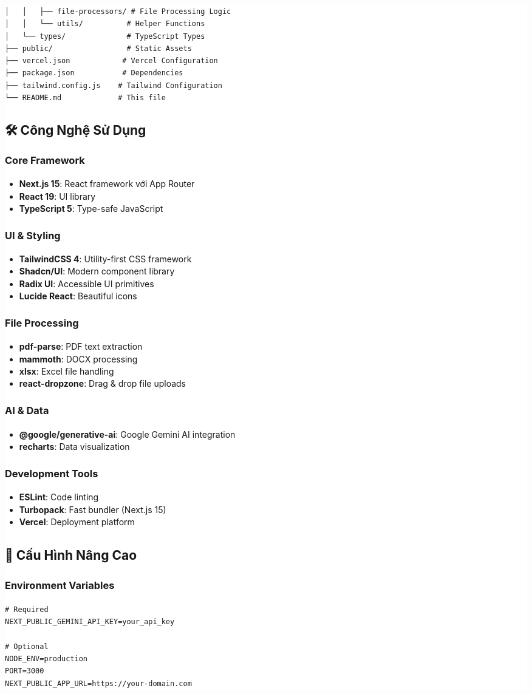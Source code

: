 ```
│   │   ├── file-processors/ # File Processing Logic
│   │   └── utils/          # Helper Functions
│   └── types/              # TypeScript Types
├── public/                 # Static Assets
├── vercel.json            # Vercel Configuration
├── package.json           # Dependencies
├── tailwind.config.js    # Tailwind Configuration
└── README.md             # This file
```

## 🛠️ Công Nghệ Sử Dụng

### Core Framework
- **Next.js 15**: React framework với App Router
- **React 19**: UI library
- **TypeScript 5**: Type-safe JavaScript

### UI & Styling
- **TailwindCSS 4**: Utility-first CSS framework
- **Shadcn/UI**: Modern component library
- **Radix UI**: Accessible UI primitives
- **Lucide React**: Beautiful icons

### File Processing
- **pdf-parse**: PDF text extraction
- **mammoth**: DOCX processing
- **xlsx**: Excel file handling
- **react-dropzone**: Drag & drop file uploads

### AI & Data
- **@google/generative-ai**: Google Gemini AI integration
- **recharts**: Data visualization

### Development Tools
- **ESLint**: Code linting
- **Turbopack**: Fast bundler (Next.js 15)
- **Vercel**: Deployment platform

## 🔧 Cấu Hình Nâng Cao

### Environment Variables

```env
# Required
NEXT_PUBLIC_GEMINI_API_KEY=your_api_key

# Optional
NODE_ENV=production
PORT=3000
NEXT_PUBLIC_APP_URL=https://your-domain.com
```
